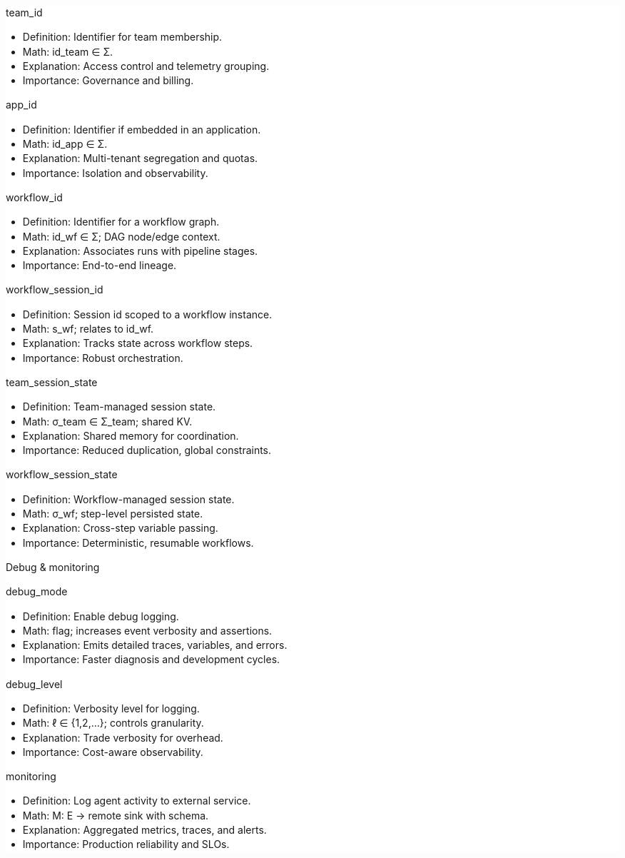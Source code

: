 team_id
- Definition: Identifier for team membership.
- Math: id_team ∈ Σ.
- Explanation: Access control and telemetry grouping.
- Importance: Governance and billing.

app_id
- Definition: Identifier if embedded in an application.
- Math: id_app ∈ Σ.
- Explanation: Multi-tenant segregation and quotas.
- Importance: Isolation and observability.

workflow_id
- Definition: Identifier for a workflow graph.
- Math: id_wf ∈ Σ; DAG node/edge context.
- Explanation: Associates runs with pipeline stages.
- Importance: End-to-end lineage.

workflow_session_id
- Definition: Session id scoped to a workflow instance.
- Math: s_wf; relates to id_wf.
- Explanation: Tracks state across workflow steps.
- Importance: Robust orchestration.

team_session_state
- Definition: Team-managed session state.
- Math: σ_team ∈ Σ_team; shared KV.
- Explanation: Shared memory for coordination.
- Importance: Reduced duplication, global constraints.

workflow_session_state
- Definition: Workflow-managed session state.
- Math: σ_wf; step-level persisted state.
- Explanation: Cross-step variable passing.
- Importance: Deterministic, resumable workflows.


Debug & monitoring

debug_mode
- Definition: Enable debug logging.
- Math: flag; increases event verbosity and assertions.
- Explanation: Emits detailed traces, variables, and errors.
- Importance: Faster diagnosis and development cycles.

debug_level
- Definition: Verbosity level for logging.
- Math: ℓ ∈ {1,2,…}; controls granularity.
- Explanation: Trade verbosity for overhead.
- Importance: Cost-aware observability.

monitoring
- Definition: Log agent activity to external service.
- Math: M: E → remote sink with schema.
- Explanation: Aggregated metrics, traces, and alerts.
- Importance: Production reliability and SLOs.
